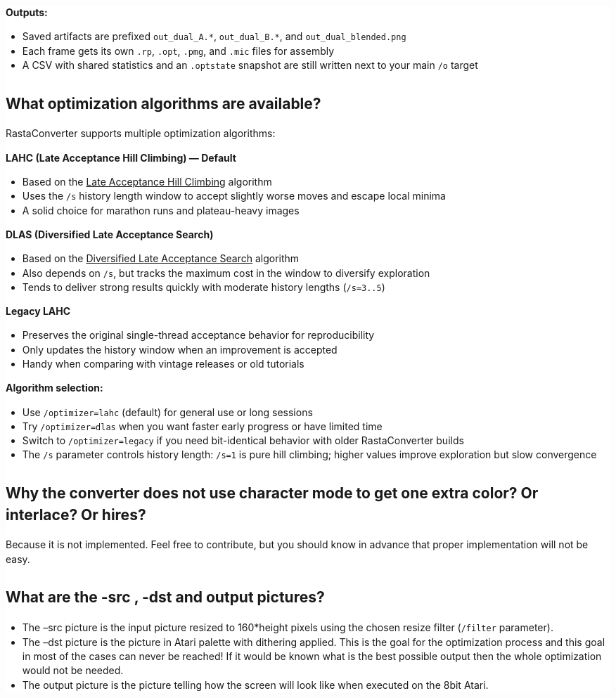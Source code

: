 **Outputs:**
- Saved artifacts are prefixed `out_dual_A.*`, `out_dual_B.*`, and `out_dual_blended.png`
- Each frame gets its own `.rp`, `.opt`, `.pmg`, and `.mic` files for assembly
- A CSV with shared statistics and an `.optstate` snapshot are still written next to your main `/o` target

<a name="algorithms"></a>
## What optimization algorithms are available?

RastaConverter supports multiple optimization algorithms:

**LAHC (Late Acceptance Hill Climbing) — Default**
- Based on the [Late Acceptance Hill Climbing](https://www.sciencedirect.com/science/article/abs/pii/S0377221716305495) algorithm
- Uses the `/s` history length window to accept slightly worse moves and escape local minima
- A solid choice for marathon runs and plateau-heavy images

**DLAS (Diversified Late Acceptance Search)**
- Based on the [Diversified Late Acceptance Search](https://doi.org/10.1007/978-3-030-03991-2_29) algorithm
- Also depends on `/s`, but tracks the maximum cost in the window to diversify exploration
- Tends to deliver strong results quickly with moderate history lengths (`/s=3..5`)

**Legacy LAHC**
- Preserves the original single-thread acceptance behavior for reproducibility
- Only updates the history window when an improvement is accepted
- Handy when comparing with vintage releases or old tutorials

**Algorithm selection:**
- Use `/optimizer=lahc` (default) for general use or long sessions
- Try `/optimizer=dlas` when you want faster early progress or have limited time
- Switch to `/optimizer=legacy` if you need bit-identical behavior with older RastaConverter builds
- The `/s` parameter controls history length: `/s=1` is pure hill climbing; higher values improve exploration but slow convergence

<a name="charmode"></a>
## Why the converter does not use character mode to get one extra color? Or interlace? Or hires?

Because it is not implemented. Feel free to contribute, but you should know in advance that proper implementation will not be easy.

<a name="src-dst"></a>
## What are the -src , -dst and output pictures?

* The –src picture is the input picture resized to 160*height pixels using the chosen resize filter (`/filter` parameter).
* The –dst picture is the picture in Atari palette with dithering applied. This is the goal for the optimization process and this goal in most of the cases can never be reached! If it would be known what is the best possible output then the whole optimization would not be needed.
* The output picture is the picture telling how the screen will look like when executed on the 8bit Atari.
